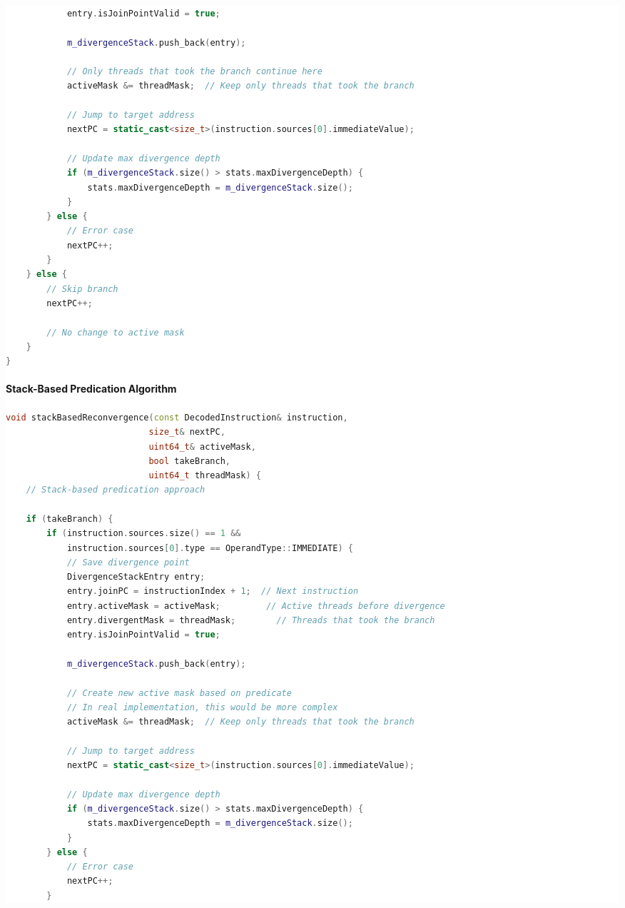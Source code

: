 ```cpp
            entry.isJoinPointValid = true;
            
            m_divergenceStack.push_back(entry);
            
            // Only threads that took the branch continue here
            activeMask &= threadMask;  // Keep only threads that took the branch
            
            // Jump to target address
            nextPC = static_cast<size_t>(instruction.sources[0].immediateValue);
            
            // Update max divergence depth
            if (m_divergenceStack.size() > stats.maxDivergenceDepth) {
                stats.maxDivergenceDepth = m_divergenceStack.size();
            }
        } else {
            // Error case
            nextPC++;
        }
    } else {
        // Skip branch
        nextPC++;
        
        // No change to active mask
    }
}
```

#### Stack-Based Predication Algorithm
```cpp
void stackBasedReconvergence(const DecodedInstruction& instruction, 
                            size_t& nextPC, 
                            uint64_t& activeMask,
                            bool takeBranch,
                            uint64_t threadMask) {
    // Stack-based predication approach
    
    if (takeBranch) {
        if (instruction.sources.size() == 1 && 
            instruction.sources[0].type == OperandType::IMMEDIATE) {
            // Save divergence point
            DivergenceStackEntry entry;
            entry.joinPC = instructionIndex + 1;  // Next instruction
            entry.activeMask = activeMask;         // Active threads before divergence
            entry.divergentMask = threadMask;        // Threads that took the branch
            entry.isJoinPointValid = true;
            
            m_divergenceStack.push_back(entry);
            
            // Create new active mask based on predicate
            // In real implementation, this would be more complex
            activeMask &= threadMask;  // Keep only threads that took the branch
            
            // Jump to target address
            nextPC = static_cast<size_t>(instruction.sources[0].immediateValue);
            
            // Update max divergence depth
            if (m_divergenceStack.size() > stats.maxDivergenceDepth) {
                stats.maxDivergenceDepth = m_divergenceStack.size();
            }
        } else {
            // Error case
            nextPC++;
        }
```